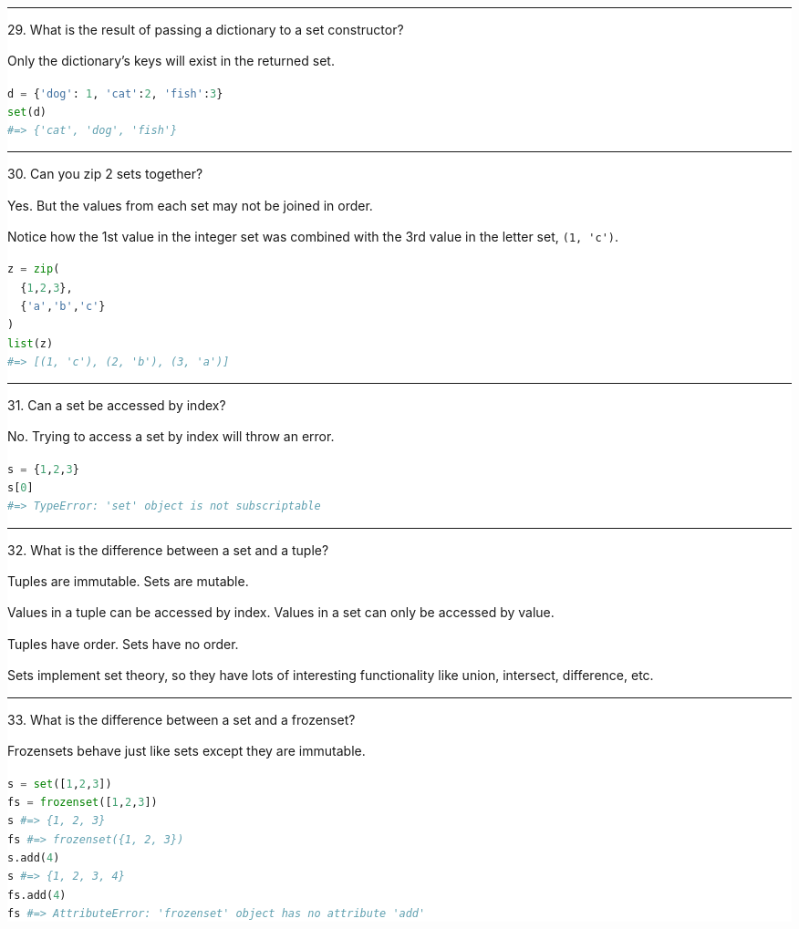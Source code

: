 <hr>
29. What is the result of passing a dictionary to a set constructor?

Only the dictionary’s keys will exist in the returned set.

```python
d = {'dog': 1, 'cat':2, 'fish':3}
set(d)
#=> {'cat', 'dog', 'fish'}
```

<hr>
30. Can you zip 2 sets together?

Yes. But the values from each set may not be joined in order.

Notice how the 1st value in the integer set was combined with the 3rd value in the letter set, `(1, 'c')`.

```python
z = zip(
  {1,2,3},
  {'a','b','c'}
)
list(z)
#=> [(1, 'c'), (2, 'b'), (3, 'a')]
```

<hr>
31. Can a set be accessed by index?

No. Trying to access a set by index will throw an error.

```python
s = {1,2,3}
s[0]
#=> TypeError: 'set' object is not subscriptable
```

<hr>
32. What is the difference between a set and a tuple?

Tuples are immutable. Sets are mutable.

Values in a tuple can be accessed by index. Values in a set can only be accessed by value.

Tuples have order. Sets have no order.

Sets implement set theory, so they have lots of interesting functionality like union, intersect, difference, etc.

<hr>
33. What is the difference between a set and a frozenset?

Frozensets behave just like sets except they are immutable.

```python
s = set([1,2,3])
fs = frozenset([1,2,3])
s #=> {1, 2, 3}
fs #=> frozenset({1, 2, 3})
s.add(4)
s #=> {1, 2, 3, 4}
fs.add(4)
fs #=> AttributeError: 'frozenset' object has no attribute 'add'
```
